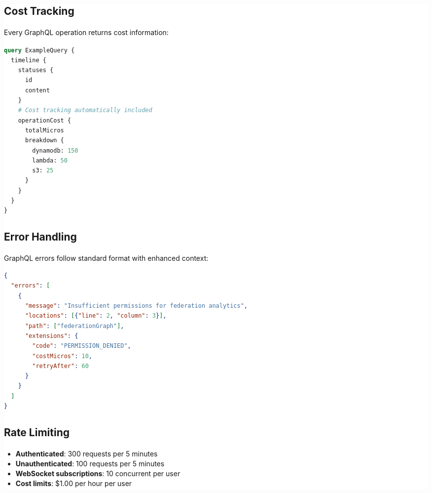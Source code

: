 ## Cost Tracking

Every GraphQL operation returns cost information:

```graphql
query ExampleQuery {
  timeline {
    statuses {
      id
      content
    }
    # Cost tracking automatically included
    operationCost {
      totalMicros
      breakdown {
        dynamodb: 150
        lambda: 50
        s3: 25
      }
    }
  }
}
```

## Error Handling

GraphQL errors follow standard format with enhanced context:

```json
{
  "errors": [
    {
      "message": "Insufficient permissions for federation analytics",
      "locations": [{"line": 2, "column": 3}],
      "path": ["federationGraph"],
      "extensions": {
        "code": "PERMISSION_DENIED",
        "costMicros": 10,
        "retryAfter": 60
      }
    }
  ]
}
```

## Rate Limiting

- **Authenticated**: 300 requests per 5 minutes
- **Unauthenticated**: 100 requests per 5 minutes  
- **WebSocket subscriptions**: 10 concurrent per user
- **Cost limits**: $1.00 per hour per user
